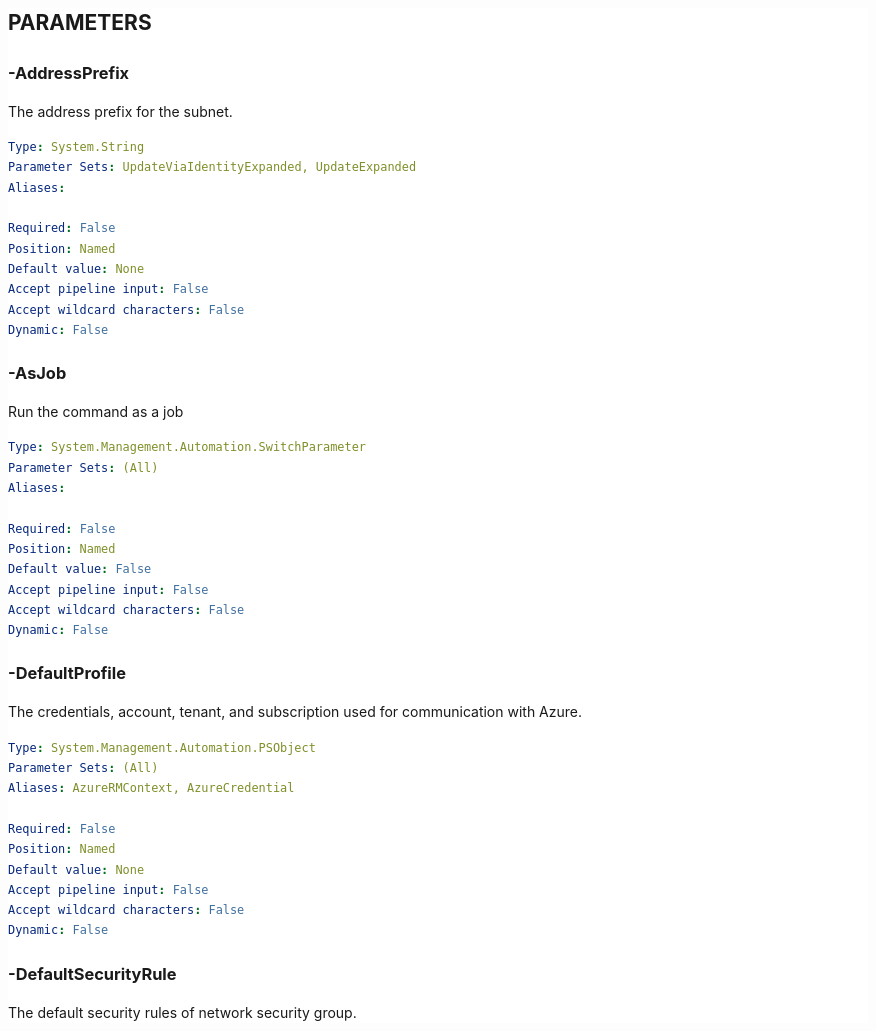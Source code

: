 ## PARAMETERS

### -AddressPrefix
The address prefix for the subnet.

```yaml
Type: System.String
Parameter Sets: UpdateViaIdentityExpanded, UpdateExpanded
Aliases:

Required: False
Position: Named
Default value: None
Accept pipeline input: False
Accept wildcard characters: False
Dynamic: False
```

### -AsJob
Run the command as a job

```yaml
Type: System.Management.Automation.SwitchParameter
Parameter Sets: (All)
Aliases:

Required: False
Position: Named
Default value: False
Accept pipeline input: False
Accept wildcard characters: False
Dynamic: False
```

### -DefaultProfile
The credentials, account, tenant, and subscription used for communication with Azure.

```yaml
Type: System.Management.Automation.PSObject
Parameter Sets: (All)
Aliases: AzureRMContext, AzureCredential

Required: False
Position: Named
Default value: None
Accept pipeline input: False
Accept wildcard characters: False
Dynamic: False
```

### -DefaultSecurityRule
The default security rules of network security group.

